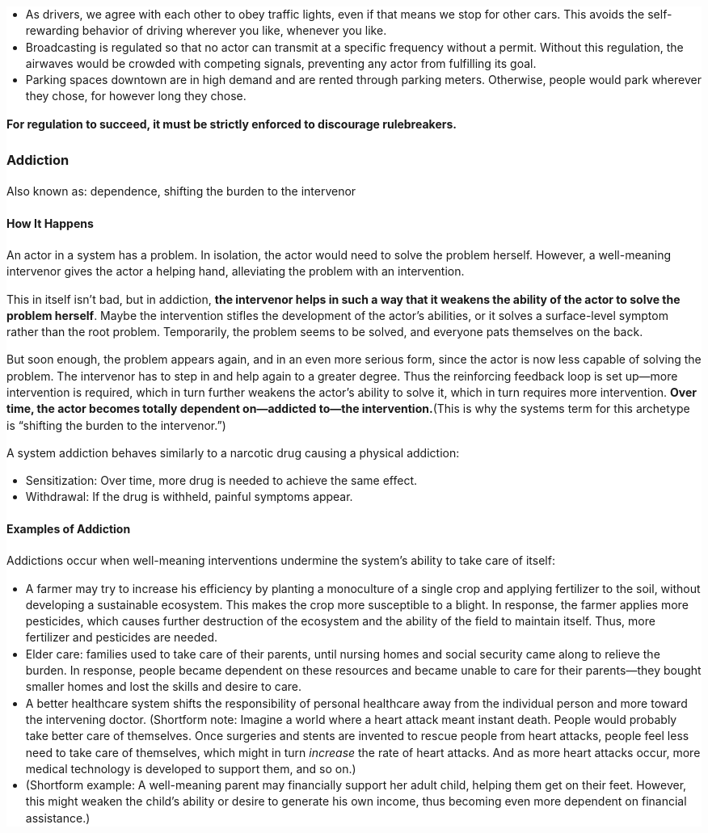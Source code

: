   * As drivers, we agree with each other to obey traffic lights, even if that means we stop for other cars. This avoids the self-rewarding behavior of driving wherever you like, whenever you like.
  * Broadcasting is regulated so that no actor can transmit at a specific frequency without a permit. Without this regulation, the airwaves would be crowded with competing signals, preventing any actor from fulfilling its goal.
  * Parking spaces downtown are in high demand and are rented through parking meters. Otherwise, people would park wherever they chose, for however long they chose.



**For regulation to succeed, it must be strictly enforced to discourage rulebreakers.**

### Addiction

Also known as: dependence, shifting the burden to the intervenor

#### How It Happens

An actor in a system has a problem. In isolation, the actor would need to solve the problem herself. However, a well-meaning intervenor gives the actor a helping hand, alleviating the problem with an intervention.

This in itself isn’t bad, but in addiction, **the intervenor helps in such a way that it weakens the ability of the actor to solve the problem herself**. Maybe the intervention stifles the development of the actor’s abilities, or it solves a surface-level symptom rather than the root problem. Temporarily, the problem seems to be solved, and everyone pats themselves on the back.

But soon enough, the problem appears again, and in an even more serious form, since the actor is now less capable of solving the problem. The intervenor has to step in and help again to a greater degree. Thus the reinforcing feedback loop is set up—more intervention is required, which in turn further weakens the actor’s ability to solve it, which in turn requires more intervention. **Over time, the actor becomes totally dependent on—addicted to—the intervention.**(This is why the systems term for this archetype is “shifting the burden to the intervenor.”)

A system addiction behaves similarly to a narcotic drug causing a physical addiction:

  * Sensitization: Over time, more drug is needed to achieve the same effect.
  * Withdrawal: If the drug is withheld, painful symptoms appear.



#### Examples of Addiction

Addictions occur when well-meaning interventions undermine the system’s ability to take care of itself:

  * A farmer may try to increase his efficiency by planting a monoculture of a single crop and applying fertilizer to the soil, without developing a sustainable ecosystem. This makes the crop more susceptible to a blight. In response, the farmer applies more pesticides, which causes further destruction of the ecosystem and the ability of the field to maintain itself. Thus, more fertilizer and pesticides are needed.
  * Elder care: families used to take care of their parents, until nursing homes and social security came along to relieve the burden. In response, people became dependent on these resources and became unable to care for their parents—they bought smaller homes and lost the skills and desire to care.
  * A better healthcare system shifts the responsibility of personal healthcare away from the individual person and more toward the intervening doctor. (Shortform note: Imagine a world where a heart attack meant instant death. People would probably take better care of themselves. Once surgeries and stents are invented to rescue people from heart attacks, people feel less need to take care of themselves, which might in turn _increase_ the rate of heart attacks. And as more heart attacks occur, more medical technology is developed to support them, and so on.)
  * (Shortform example: A well-meaning parent may financially support her adult child, helping them get on their feet. However, this might weaken the child’s ability or desire to generate his own income, thus becoming even more dependent on financial assistance.)
